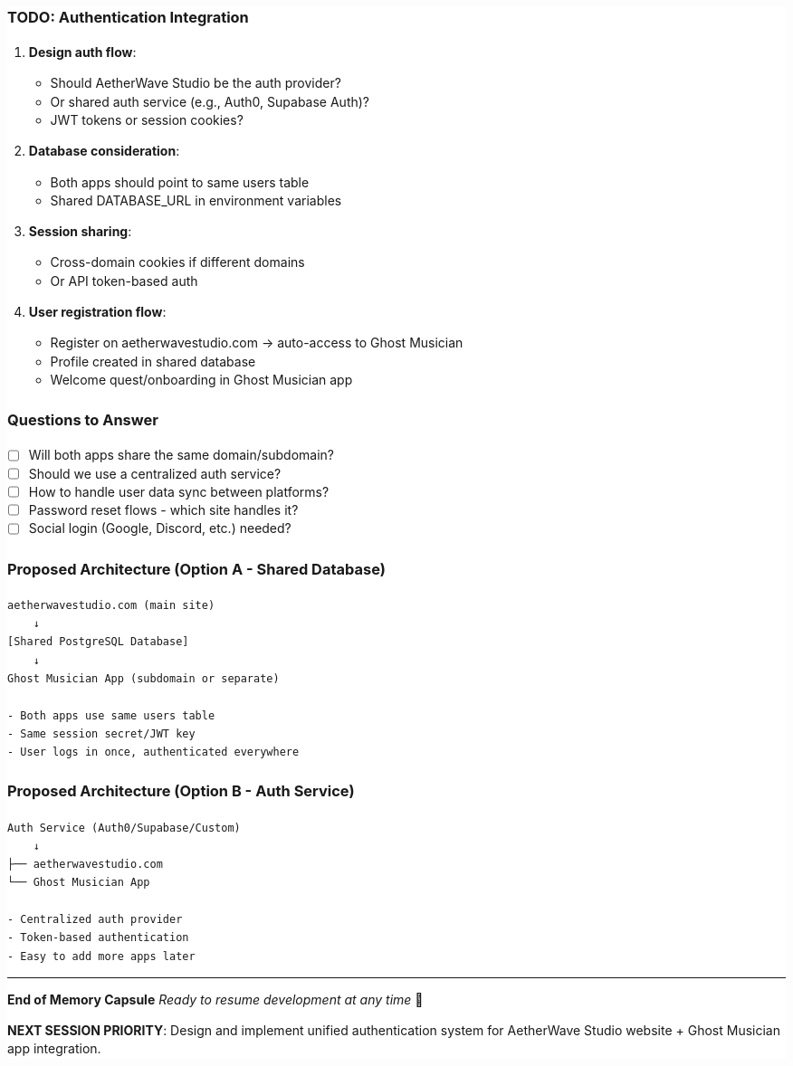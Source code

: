 ### TODO: Authentication Integration
1. **Design auth flow**:
   - Should AetherWave Studio be the auth provider?
   - Or shared auth service (e.g., Auth0, Supabase Auth)?
   - JWT tokens or session cookies?

2. **Database consideration**:
   - Both apps should point to same users table
   - Shared DATABASE_URL in environment variables

3. **Session sharing**:
   - Cross-domain cookies if different domains
   - Or API token-based auth

4. **User registration flow**:
   - Register on aetherwavestudio.com → auto-access to Ghost Musician
   - Profile created in shared database
   - Welcome quest/onboarding in Ghost Musician app

### Questions to Answer
- [ ] Will both apps share the same domain/subdomain?
- [ ] Should we use a centralized auth service?
- [ ] How to handle user data sync between platforms?
- [ ] Password reset flows - which site handles it?
- [ ] Social login (Google, Discord, etc.) needed?

### Proposed Architecture (Option A - Shared Database)
```
aetherwavestudio.com (main site)
    ↓
[Shared PostgreSQL Database]
    ↓
Ghost Musician App (subdomain or separate)

- Both apps use same users table
- Same session secret/JWT key
- User logs in once, authenticated everywhere
```

### Proposed Architecture (Option B - Auth Service)
```
Auth Service (Auth0/Supabase/Custom)
    ↓
├── aetherwavestudio.com
└── Ghost Musician App

- Centralized auth provider
- Token-based authentication
- Easy to add more apps later
```

---

**End of Memory Capsule**
*Ready to resume development at any time* 🚀

**NEXT SESSION PRIORITY**: Design and implement unified authentication system for AetherWave Studio website + Ghost Musician app integration.

